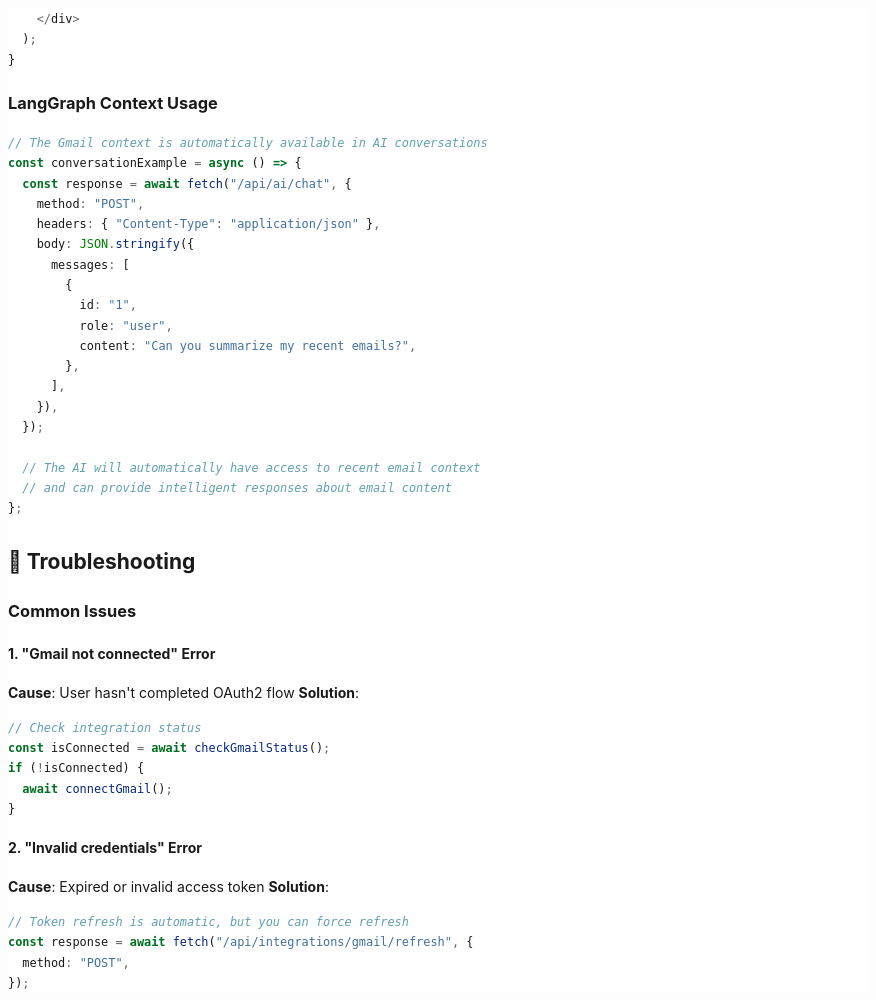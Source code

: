```typescript
    </div>
  );
}
```

### LangGraph Context Usage

```typescript
// The Gmail context is automatically available in AI conversations
const conversationExample = async () => {
  const response = await fetch("/api/ai/chat", {
    method: "POST",
    headers: { "Content-Type": "application/json" },
    body: JSON.stringify({
      messages: [
        {
          id: "1",
          role: "user",
          content: "Can you summarize my recent emails?",
        },
      ],
    }),
  });

  // The AI will automatically have access to recent email context
  // and can provide intelligent responses about email content
};
```

## 🐛 Troubleshooting

### Common Issues

#### 1. "Gmail not connected" Error

**Cause**: User hasn't completed OAuth2 flow
**Solution**:

```typescript
// Check integration status
const isConnected = await checkGmailStatus();
if (!isConnected) {
  await connectGmail();
}
```

#### 2. "Invalid credentials" Error

**Cause**: Expired or invalid access token
**Solution**:

```typescript
// Token refresh is automatic, but you can force refresh
const response = await fetch("/api/integrations/gmail/refresh", {
  method: "POST",
});
```
